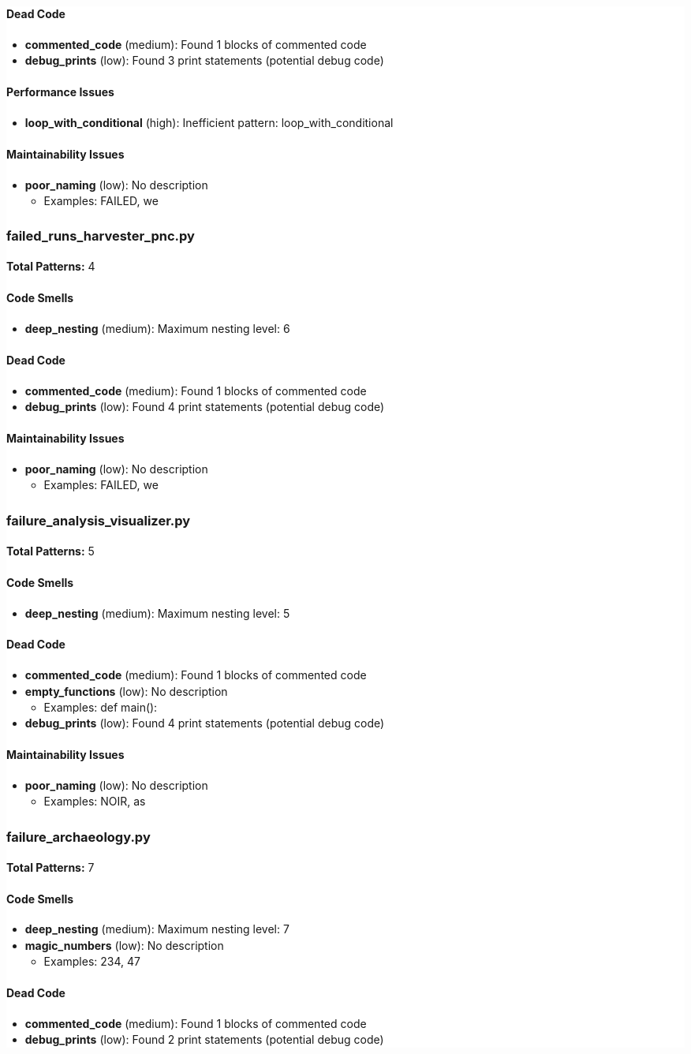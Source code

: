 #### Dead Code
- **commented_code** (medium): Found 1 blocks of commented code
- **debug_prints** (low): Found 3 print statements (potential debug code)

#### Performance Issues
- **loop_with_conditional** (high): Inefficient pattern: loop_with_conditional

#### Maintainability Issues
- **poor_naming** (low): No description
  - Examples: FAILED, we

### failed_runs_harvester_pnc.py
**Total Patterns:** 4

#### Code Smells
- **deep_nesting** (medium): Maximum nesting level: 6

#### Dead Code
- **commented_code** (medium): Found 1 blocks of commented code
- **debug_prints** (low): Found 4 print statements (potential debug code)

#### Maintainability Issues
- **poor_naming** (low): No description
  - Examples: FAILED, we

### failure_analysis_visualizer.py
**Total Patterns:** 5

#### Code Smells
- **deep_nesting** (medium): Maximum nesting level: 5

#### Dead Code
- **commented_code** (medium): Found 1 blocks of commented code
- **empty_functions** (low): No description
  - Examples: def main():
- **debug_prints** (low): Found 4 print statements (potential debug code)

#### Maintainability Issues
- **poor_naming** (low): No description
  - Examples: NOIR, as

### failure_archaeology.py
**Total Patterns:** 7

#### Code Smells
- **deep_nesting** (medium): Maximum nesting level: 7
- **magic_numbers** (low): No description
  - Examples: 234, 47

#### Dead Code
- **commented_code** (medium): Found 1 blocks of commented code
- **debug_prints** (low): Found 2 print statements (potential debug code)

